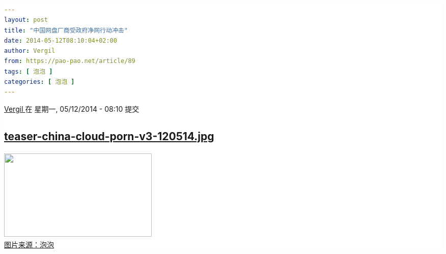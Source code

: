 ```yaml
---
layout: post
title: "中国网盘厂商受政府净网行动冲击"
date: 2014-05-12T08:10:04+02:00
author: Vergil
from: https://pao-pao.net/article/89
tags: [ 泡泡 ]
categories: [ 泡泡 ]
---
```


<section class="clearfix" id="content" role="main">
 <div class="region region-content">
  <div class="block block-system" id="block-system-main">
   <div class="content">
    <div about="/article/89" class="node node-pao-pao-article node-promoted node-full view-mode-full clearfix" id="node-89" typeof="sioc:Item foaf:Document">
     <span class="rdf-meta element-hidden" content="中国网盘厂商受政府净网行动冲击" property="dc:title">
     </span>
     <span class="rdf-meta element-hidden" content="2" datatype="xsd:integer" property="sioc:num_replies">
     </span>
     <div class="submitted">
      <span content="2014-05-12T08:10:04+02:00" datatype="xsd:dateTime" property="dc:date dc:created" rel="sioc:has_creator">
       <a about="/author/30" class="username" datatype="" href="/author/30" property="foaf:name" title="查看用户资料" typeof="sioc:UserAccount" xml:lang="">
        Vergil
       </a>
       在 星期一, 05/12/2014 - 08:10 提交
      </span>
     </div>
     <div class="content">
      <div class="field field-name-field-image field-type-image field-label-hidden">
       <div class="field-items">
        <div class="field-item even">
         <div class="file file-image file-image-jpeg" id="file-192--2">
          <h2 class="element-invisible">
           <a href="/file/192">
            teaser-china-cloud-porn-v3-120514.jpg
           </a>
          </h2>
          <div class="content">
           <img alt="" height="164" src="https://pao-pao.net/sites/pao-pao.net/files/styles/article_detail/public/teaser-china-cloud-porn-v3-120514.jpg?itok=XVnj_BHj" title="" typeof="foaf:Image" width="290"/>
           <div class="field field-name-field-image-source field-type-link-field field-label-hidden">
            <div class="field-items">
             <div class="field-item even">
              <a href="https://pao-pao.net/">
               图片来源：泡泡
              </a>
             </div>
            </div>
           </div>
          </div>
         </div>
        </div>
       </div>
      </div>
      <div class="field field-name-title field-type-ds field-label-hidden">
       <div class="field-items">
        <div class="field-item even" property="dc:title">
         <h1 class="page-title">